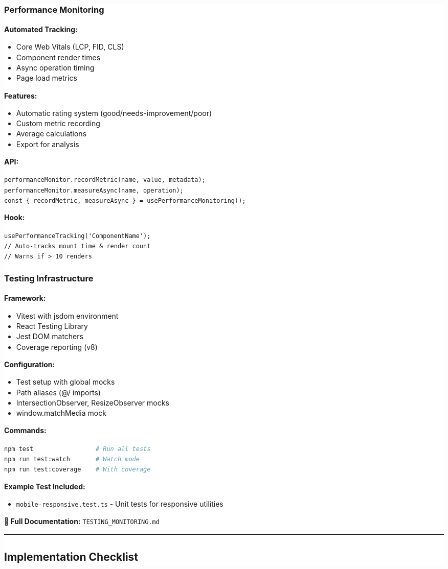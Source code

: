 ### Performance Monitoring
**Automated Tracking:**
- Core Web Vitals (LCP, FID, CLS)
- Component render times
- Async operation timing
- Page load metrics

**Features:**
- Automatic rating system (good/needs-improvement/poor)
- Custom metric recording
- Average calculations
- Export for analysis

**API:**
```tsx
performanceMonitor.recordMetric(name, value, metadata);
performanceMonitor.measureAsync(name, operation);
const { recordMetric, measureAsync } = usePerformanceMonitoring();
```

**Hook:**
```tsx
usePerformanceTracking('ComponentName');
// Auto-tracks mount time & render count
// Warns if > 10 renders
```

### Testing Infrastructure
**Framework:**
- Vitest with jsdom environment
- React Testing Library
- Jest DOM matchers
- Coverage reporting (v8)

**Configuration:**
- Test setup with global mocks
- Path aliases (@/ imports)
- IntersectionObserver, ResizeObserver mocks
- window.matchMedia mock

**Commands:**
```bash
npm test                 # Run all tests
npm run test:watch       # Watch mode
npm run test:coverage    # With coverage
```

**Example Test Included:**
- `mobile-responsive.test.ts` - Unit tests for responsive utilities

**📄 Full Documentation:** `TESTING_MONITORING.md`

---

## Implementation Checklist
